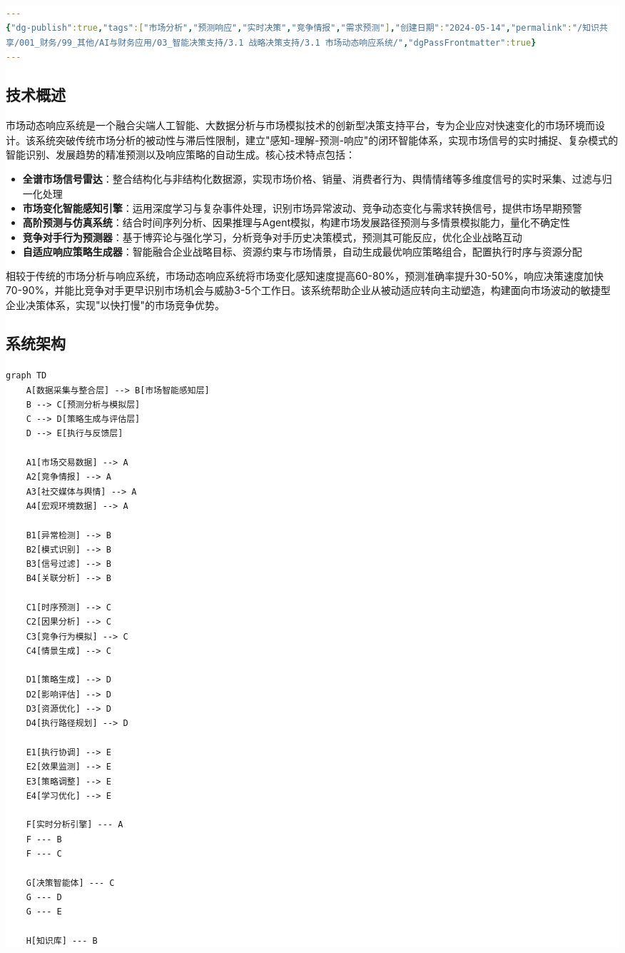 ```yaml
---
{"dg-publish":true,"tags":["市场分析","预测响应","实时决策","竞争情报","需求预测"],"创建日期":"2024-05-14","permalink":"/知识共享/001_财务/99_其他/AI与财务应用/03_智能决策支持/3.1 战略决策支持/3.1 市场动态响应系统/","dgPassFrontmatter":true}
---
```



## 技术概述

市场动态响应系统是一个融合尖端人工智能、大数据分析与市场模拟技术的创新型决策支持平台，专为企业应对快速变化的市场环境而设计。该系统突破传统市场分析的被动性与滞后性限制，建立"感知-理解-预测-响应"的闭环智能体系，实现市场信号的实时捕捉、复杂模式的智能识别、发展趋势的精准预测以及响应策略的自动生成。核心技术特点包括：

- **全谱市场信号雷达**：整合结构化与非结构化数据源，实现市场价格、销量、消费者行为、舆情情绪等多维度信号的实时采集、过滤与归一化处理
- **市场变化智能感知引擎**：运用深度学习与复杂事件处理，识别市场异常波动、竞争动态变化与需求转换信号，提供市场早期预警
- **高阶预测与仿真系统**：结合时间序列分析、因果推理与Agent模拟，构建市场发展路径预测与多情景模拟能力，量化不确定性
- **竞争对手行为预测器**：基于博弈论与强化学习，分析竞争对手历史决策模式，预测其可能反应，优化企业战略互动
- **自适应响应策略生成器**：智能融合企业战略目标、资源约束与市场情景，自动生成最优响应策略组合，配置执行时序与资源分配

相较于传统的市场分析与响应系统，市场动态响应系统将市场变化感知速度提高60-80%，预测准确率提升30-50%，响应决策速度加快70-90%，并能比竞争对手更早识别市场机会与威胁3-5个工作日。该系统帮助企业从被动适应转向主动塑造，构建面向市场波动的敏捷型企业决策体系，实现"以快打慢"的市场竞争优势。

## 系统架构

```mermaid
graph TD
    A[数据采集与整合层] --> B[市场智能感知层]
    B --> C[预测分析与模拟层]
    C --> D[策略生成与评估层]
    D --> E[执行与反馈层]
    
    A1[市场交易数据] --> A
    A2[竞争情报] --> A
    A3[社交媒体与舆情] --> A
    A4[宏观环境数据] --> A
    
    B1[异常检测] --> B
    B2[模式识别] --> B
    B3[信号过滤] --> B
    B4[关联分析] --> B
    
    C1[时序预测] --> C
    C2[因果分析] --> C
    C3[竞争行为模拟] --> C
    C4[情景生成] --> C
    
    D1[策略生成] --> D
    D2[影响评估] --> D
    D3[资源优化] --> D
    D4[执行路径规划] --> D
    
    E1[执行协调] --> E
    E2[效果监测] --> E
    E3[策略调整] --> E
    E4[学习优化] --> E
    
    F[实时分析引擎] --- A
    F --- B
    F --- C
    
    G[决策智能体] --- C
    G --- D
    G --- E
    
    H[知识库] --- B
```